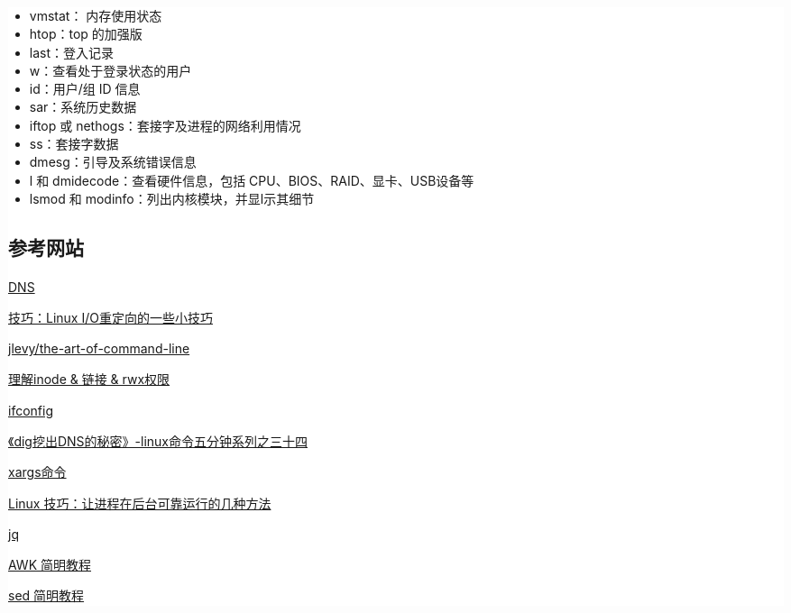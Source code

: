 * vmstat： 内存使用状态
* htop：top 的加强版
* last：登入记录
* w：查看处于登录状态的用户
* id：用户/组 ID 信息
* sar：系统历史数据
* iftop 或 nethogs：套接字及进程的网络利用情况
* ss：套接字数据
* dmesg：引导及系统错误信息
* l 和 dmidecode：查看硬件信息，包括 CPU、BIOS、RAID、显卡、USB设备等
* lsmod 和 modinfo：列出内核模块，并显l示其细节

## 参考网站

[DNS][6]

[技巧：Linux I/O重定向的一些小技巧][7]

[jlevy/the-art-of-command-line][2]

[理解inode & 链接 & rwx权限][8]

[ifconfig][9]

[《dig挖出DNS的秘密》-linux命令五分钟系列之三十四][10]

[xargs命令][11]

[Linux 技巧：让进程在后台可靠运行的几种方法][12]

[jq][13]

[AWK 简明教程][14]

[sed 简明教程][15]

[0]: http://www.paraller.com
[1]: http://www.paraller.com/2016/05/22/Linux%E5%91%BD%E4%BB%A4%E8%A1%8C%E7%9A%84%E8%89%BA%E6%9C%AF%281%29-%E5%A4%A7%E7%BA%B2/
[2]: https://github.com/jlevy/the-art-of-command-line/blob/master/README-zh.md
[3]: https://superuser.com/questions/183870/difference-between-bashrc-and-bash-profile/183980#183980
[4]: https://example.com/resource.cgi
[5]: http://www.paraller.com/2016/05/22/
[6]: https://support.rackspace.com/how-to/changing-dns-settings-on-linux/
[7]: https://www.ibm.com/developerworks/cn/linux/l-iotips/index.html
[8]: http://www.ruanyifeng.com/blog/2011/12/inode.html
[9]: http://www.cnblogs.com/peida/archive/2013/02/27/2934525.html
[10]: http://roclinux.cn/?p=2449
[11]: http://man.linuxde.net/xargs
[12]: https://www.ibm.com/developerworks/cn/linux/l-cn-nohup/index.html
[13]: https://stedolan.github.io/jq/tutorial/
[14]: https://coolshell.cn/articles/9070.html
[15]: https://coolshell.cn/articles/9104.html